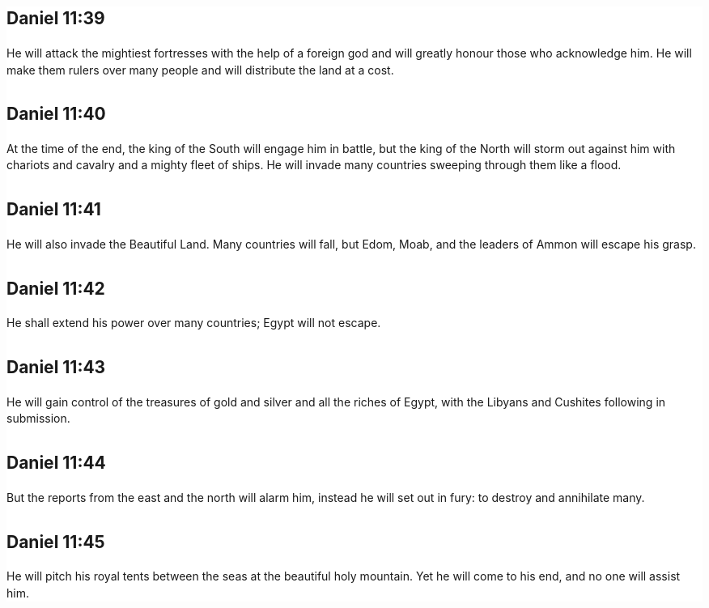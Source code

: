 ## Daniel 11:39

He will attack the mightiest fortresses with the help of a foreign god and will greatly honour those who acknowledge him. He will make them rulers over many people and will distribute the land at a cost.

## Daniel 11:40

At the time of the end, the king of the South will engage him in battle, but the king of the North will storm out against him with chariots and cavalry and a mighty fleet of ships. He will invade many countries sweeping through them like a flood.

## Daniel 11:41

He will also invade the Beautiful Land. Many countries will fall, but Edom, Moab, and the leaders of Ammon will escape his grasp.

## Daniel 11:42

He shall extend his power over many countries; Egypt will not escape.

## Daniel 11:43

He will gain control of the treasures of gold and silver and all the riches of Egypt, with the Libyans and Cushites following in submission.

## Daniel 11:44

But the reports from the east and the north will alarm him, instead he will set out in fury: to destroy and annihilate many.

## Daniel 11:45

He will pitch his royal tents between the seas at the beautiful holy mountain. Yet he will come to his end, and no one will assist him.
